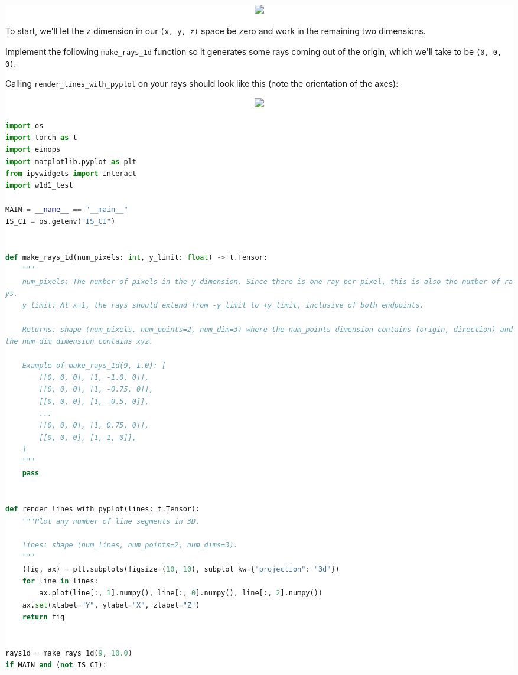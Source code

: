 <p align="center">
    <img src="w1d1_ray_tracing.png"/>
</p>

To start, we'll let the z dimension in our `(x, y, z)` space be zero and work in the remaining two dimensions.

Implement the following `make_rays_1d` function so it generates some rays coming out of the origin, which we'll take to be `(0, 0, 0)`.

Calling `render_lines_with_pyplot` on your rays should look like this (note the orientation of the axes):

<p align="center">
    <img src="w1d1_make_rays_1d.png" width="400" />
</p>


```python
import os
import torch as t
import einops
import matplotlib.pyplot as plt
from ipywidgets import interact
import w1d1_test

MAIN = __name__ == "__main__"
IS_CI = os.getenv("IS_CI")


def make_rays_1d(num_pixels: int, y_limit: float) -> t.Tensor:
    """
    num_pixels: The number of pixels in the y dimension. Since there is one ray per pixel, this is also the number of rays.
    y_limit: At x=1, the rays should extend from -y_limit to +y_limit, inclusive of both endpoints.

    Returns: shape (num_pixels, num_points=2, num_dim=3) where the num_points dimension contains (origin, direction) and the num_dim dimension contains xyz.

    Example of make_rays_1d(9, 1.0): [
        [[0, 0, 0], [1, -1.0, 0]],
        [[0, 0, 0], [1, -0.75, 0]],
        [[0, 0, 0], [1, -0.5, 0]],
        ...
        [[0, 0, 0], [1, 0.75, 0]],
        [[0, 0, 0], [1, 1, 0]],
    ]
    """
    pass


def render_lines_with_pyplot(lines: t.Tensor):
    """Plot any number of line segments in 3D.

    lines: shape (num_lines, num_points=2, num_dims=3).
    """
    (fig, ax) = plt.subplots(figsize=(10, 10), subplot_kw={"projection": "3d"})
    for line in lines:
        ax.plot(line[:, 1].numpy(), line[:, 0].numpy(), line[:, 2].numpy())
    ax.set(xlabel="Y", ylabel="X", zlabel="Z")
    return fig


rays1d = make_rays_1d(9, 10.0)
if MAIN and (not IS_CI):
```